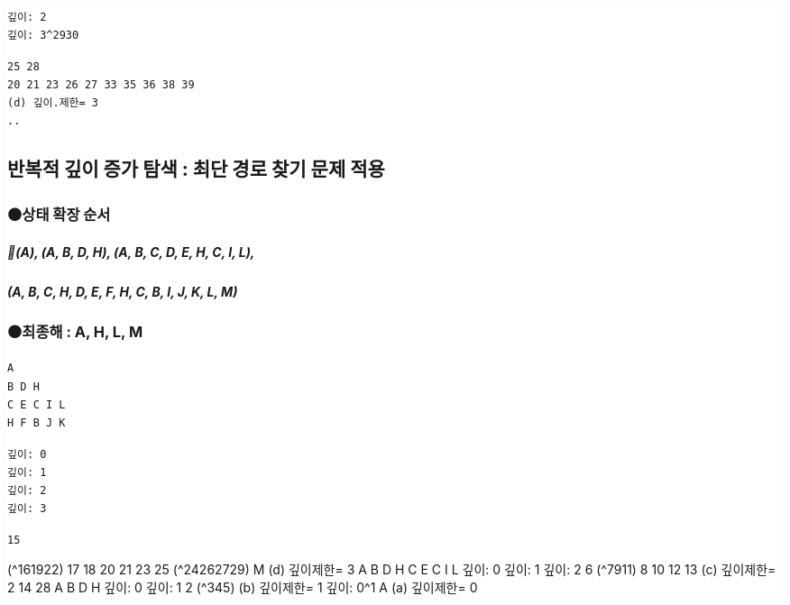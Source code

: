 ```
깊이: 2
깊이: 3^2930
```
```
25 28
20 21 23 26 27 33 35 36 38 39
(d) 깊이.제한= 3
..
```

## 반복적 깊이 증가 탐색 : 최단 경로 찾기 문제 적용

### ⚫상태 확장 순서

##### (A), (A, B, D, H), (A, B, C, D, E, H, C, I, L),

##### (A, B, C, H, D, E, F, H, C, B, I, J, K, L, M)

### ⚫최종해 : A, H, L, M

```
A
B D H
C E C I L
H F B J K
```
```
깊이: 0
깊이: 1
깊이: 2
깊이: 3
```
```
15
```
(^161922)
17
18
20
21
23 25
(^24262729) M
(d) 깊이제한= 3
A
B D H
C E C I L
깊이: 0
깊이: 1
깊이: 2
6
(^7911)
8 10 12 13
(c) 깊이제한= 2
14
28
A
B D H
깊이: 0
깊이: 1
2
(^345)
(b) 깊이제한= 1
깊이: 0^1 A
(a) 깊이제한= 0
